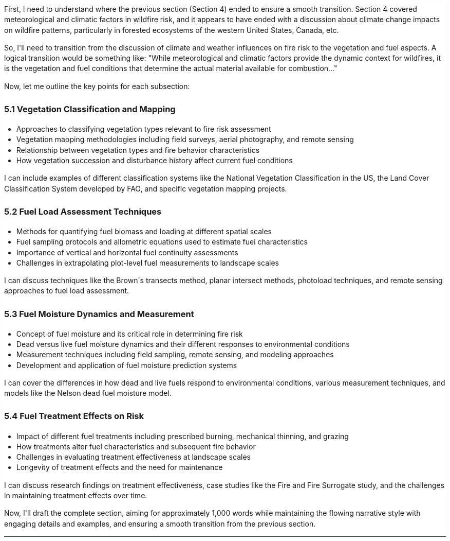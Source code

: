 First, I need to understand where the previous section (Section 4) ended to ensure a smooth transition. Section 4 covered meteorological and climatic factors in wildfire risk, and it appears to have ended with a discussion about climate change impacts on wildfire patterns, particularly in forested ecosystems of the western United States, Canada, etc.

So, I'll need to transition from the discussion of climate and weather influences on fire risk to the vegetation and fuel aspects. A logical transition would be something like: "While meteorological and climatic factors provide the dynamic context for wildfires, it is the vegetation and fuel conditions that determine the actual material available for combustion..."

Now, let me outline the key points for each subsection:

### 5.1 Vegetation Classification and Mapping
- Approaches to classifying vegetation types relevant to fire risk assessment
- Vegetation mapping methodologies including field surveys, aerial photography, and remote sensing
- Relationship between vegetation types and fire behavior characteristics
- How vegetation succession and disturbance history affect current fuel conditions

I can include examples of different classification systems like the National Vegetation Classification in the US, the Land Cover Classification System developed by FAO, and specific vegetation mapping projects.

### 5.2 Fuel Load Assessment Techniques
- Methods for quantifying fuel biomass and loading at different spatial scales
- Fuel sampling protocols and allometric equations used to estimate fuel characteristics
- Importance of vertical and horizontal fuel continuity assessments
- Challenges in extrapolating plot-level fuel measurements to landscape scales

I can discuss techniques like the Brown's transects method, planar intersect methods, photoload techniques, and remote sensing approaches to fuel load assessment.

### 5.3 Fuel Moisture Dynamics and Measurement
- Concept of fuel moisture and its critical role in determining fire risk
- Dead versus live fuel moisture dynamics and their different responses to environmental conditions
- Measurement techniques including field sampling, remote sensing, and modeling approaches
- Development and application of fuel moisture prediction systems

I can cover the differences in how dead and live fuels respond to environmental conditions, various measurement techniques, and models like the Nelson dead fuel moisture model.

### 5.4 Fuel Treatment Effects on Risk
- Impact of different fuel treatments including prescribed burning, mechanical thinning, and grazing
- How treatments alter fuel characteristics and subsequent fire behavior
- Challenges in evaluating treatment effectiveness at landscape scales
- Longevity of treatment effects and the need for maintenance

I can discuss research findings on treatment effectiveness, case studies like the Fire and Fire Surrogate study, and the challenges in maintaining treatment effects over time.

Now, I'll draft the complete section, aiming for approximately 1,000 words while maintaining the flowing narrative style with engaging details and examples, and ensuring a smooth transition from the previous section.

---